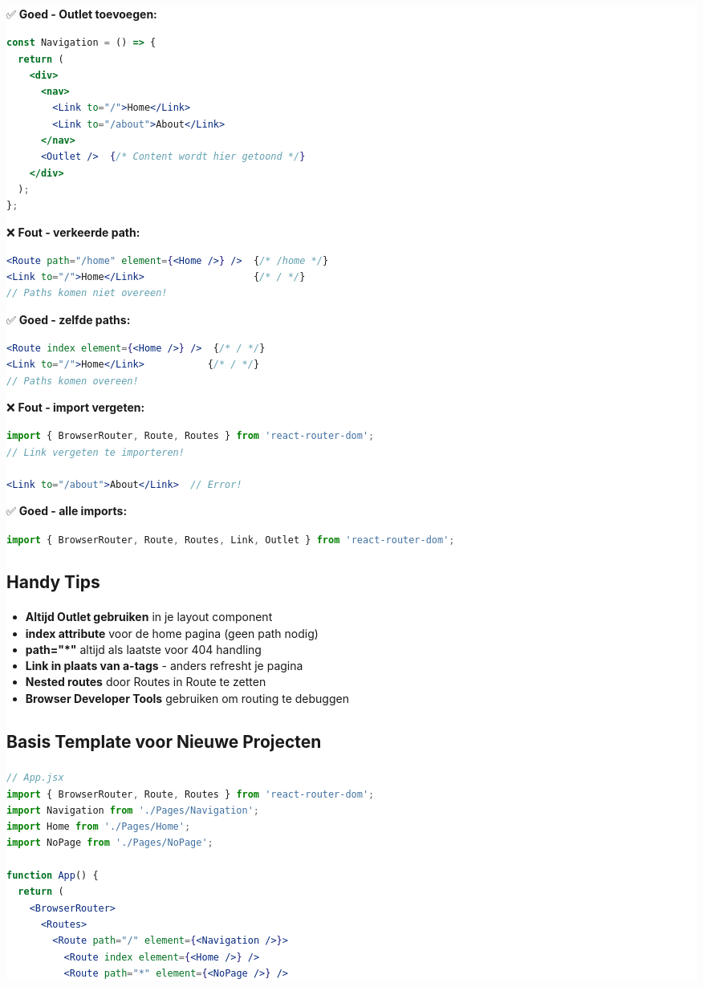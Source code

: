 ✅ **Goed - Outlet toevoegen:**
```jsx
const Navigation = () => {
  return (
    <div>
      <nav>
        <Link to="/">Home</Link>
        <Link to="/about">About</Link>
      </nav>
      <Outlet />  {/* Content wordt hier getoond */}
    </div>
  );
};
```

❌ **Fout - verkeerde path:**
```jsx
<Route path="/home" element={<Home />} />  {/* /home */}
<Link to="/">Home</Link>                   {/* / */}
// Paths komen niet overeen!
```

✅ **Goed - zelfde paths:**
```jsx
<Route index element={<Home />} />  {/* / */}
<Link to="/">Home</Link>           {/* / */}
// Paths komen overeen!
```

❌ **Fout - import vergeten:**
```jsx
import { BrowserRouter, Route, Routes } from 'react-router-dom';
// Link vergeten te importeren!

<Link to="/about">About</Link>  // Error!
```

✅ **Goed - alle imports:**
```jsx
import { BrowserRouter, Route, Routes, Link, Outlet } from 'react-router-dom';
```

## Handy Tips

- **Altijd Outlet gebruiken** in je layout component
- **index attribute** voor de home pagina (geen path nodig)
- **path="*"** altijd als laatste voor 404 handling
- **Link in plaats van a-tags** - anders refresht je pagina
- **Nested routes** door Routes in Route te zetten
- **Browser Developer Tools** gebruiken om routing te debuggen

## Basis Template voor Nieuwe Projecten

```jsx
// App.jsx
import { BrowserRouter, Route, Routes } from 'react-router-dom';
import Navigation from './Pages/Navigation';
import Home from './Pages/Home';
import NoPage from './Pages/NoPage';

function App() {
  return (
    <BrowserRouter>
      <Routes>
        <Route path="/" element={<Navigation />}>
          <Route index element={<Home />} />
          <Route path="*" element={<NoPage />} />
```
